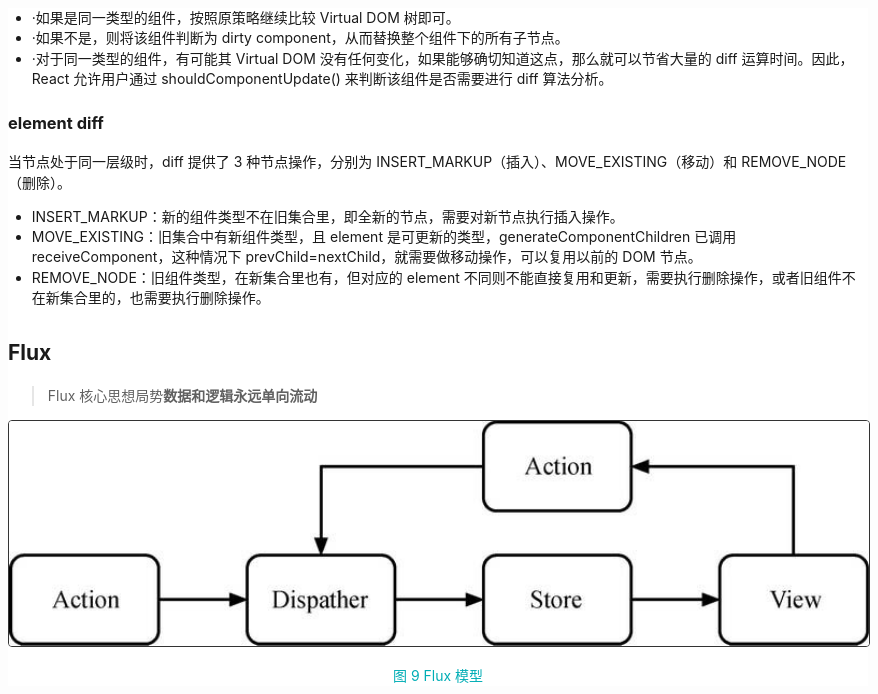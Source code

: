 -   ·如果是同一类型的组件，按照原策略继续比较 Virtual DOM 树即可。
-   ·如果不是，则将该组件判断为 dirty component，从而替换整个组件下的所有子节点。
-   ·对于同一类型的组件，有可能其 Virtual DOM 没有任何变化，如果能够确切知道这点，那么就可以节省大量的 diff 运算时间。因此，React 允许用户通过 shouldComponentUpdate() 来判断该组件是否需要进行 diff 算法分析。

### element diff

当节点处于同一层级时，diff 提供了 3 种节点操作，分别为 INSERT_MARKUP（插入）、MOVE_EXISTING（移动）和 REMOVE_NODE（删除）。

-   INSERT_MARKUP：新的组件类型不在旧集合里，即全新的节点，需要对新节点执行插入操作。
-   MOVE_EXISTING：旧集合中有新组件类型，且 element 是可更新的类型，generateComponentChildren 已调用 receiveComponent，这种情况下 prevChild=nextChild，就需要做移动操作，可以复用以前的 DOM 节点。
-   REMOVE_NODE：旧组件类型，在新集合里也有，但对应的 element 不同则不能直接复用和更新，需要执行删除操作，或者旧组件不在新集合里的，也需要执行删除操作。

## Flux

> Flux 核心思想局势**数据和逻辑永远单向流动**

<img src="./images/09.jpg" width="100%" height="auto" style="border-radius:4px;border: 1px solid #333;">

<p style="color:#00adb5;text-align:center;">图 9 Flux 模型 </p>
